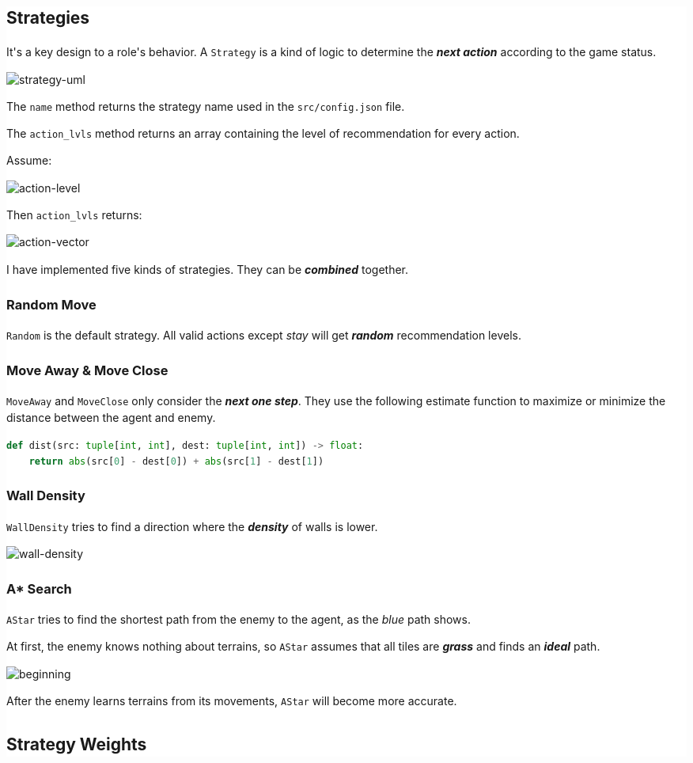 ## Strategies

It's a key design to a role's behavior. A `Strategy` is a kind of logic to determine the ***next action*** according to the game status.

![strategy-uml](images/strategy-uml.png)

The `name` method returns the strategy name used in the `src/config.json` file.

The `action_lvls` method returns an array containing the level of recommendation for every action.

Assume:

![action-level](images/action-level.png)

Then `action_lvls` returns:

![action-vector](images/action-vector.png)

I have implemented five kinds of strategies. They can be ***combined*** together.

### Random Move

`Random` is the default strategy. All valid actions except *stay* will get ***random*** recommendation levels.

### Move Away & Move Close

`MoveAway` and `MoveClose` only consider the ***next one step***. They use the following estimate function to maximize or minimize the distance between the agent and enemy.

```python
def dist(src: tuple[int, int], dest: tuple[int, int]) -> float:
    return abs(src[0] - dest[0]) + abs(src[1] - dest[1])
```

### Wall Density

`WallDensity` tries to find a direction where the ***density*** of walls is lower.

![wall-density](images/wall-density.png)

### A* Search

`AStar` tries to find the shortest path from the enemy to the agent, as the *blue* path shows.

At first, the enemy knows nothing about terrains, so `AStar` assumes that all tiles are ***grass*** and finds an ***ideal*** path.

![beginning](images/beginning.png)

After the enemy learns terrains from its movements, `AStar` will become more accurate.

## Strategy Weights
